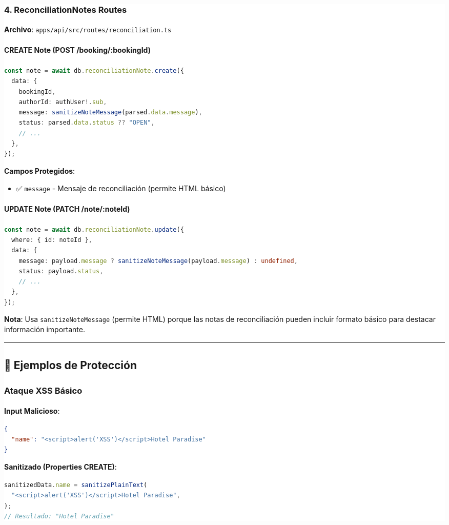 
### 4. ReconciliationNotes Routes

**Archivo**: `apps/api/src/routes/reconciliation.ts`

#### CREATE Note (POST /booking/:bookingId)

```typescript
const note = await db.reconciliationNote.create({
  data: {
    bookingId,
    authorId: authUser!.sub,
    message: sanitizeNoteMessage(parsed.data.message),
    status: parsed.data.status ?? "OPEN",
    // ...
  },
});
```

**Campos Protegidos**:

- ✅ `message` - Mensaje de reconciliación (permite HTML básico)

#### UPDATE Note (PATCH /note/:noteId)

```typescript
const note = await db.reconciliationNote.update({
  where: { id: noteId },
  data: {
    message: payload.message ? sanitizeNoteMessage(payload.message) : undefined,
    status: payload.status,
    // ...
  },
});
```

**Nota**: Usa `sanitizeNoteMessage` (permite HTML) porque las notas de reconciliación pueden incluir formato básico para destacar información importante.

---

## 🧪 Ejemplos de Protección

### Ataque XSS Básico

**Input Malicioso**:

```json
{
  "name": "<script>alert('XSS')</script>Hotel Paradise"
}
```

**Sanitizado (Properties CREATE)**:

```typescript
sanitizedData.name = sanitizePlainText(
  "<script>alert('XSS')</script>Hotel Paradise",
);
// Resultado: "Hotel Paradise"
```
